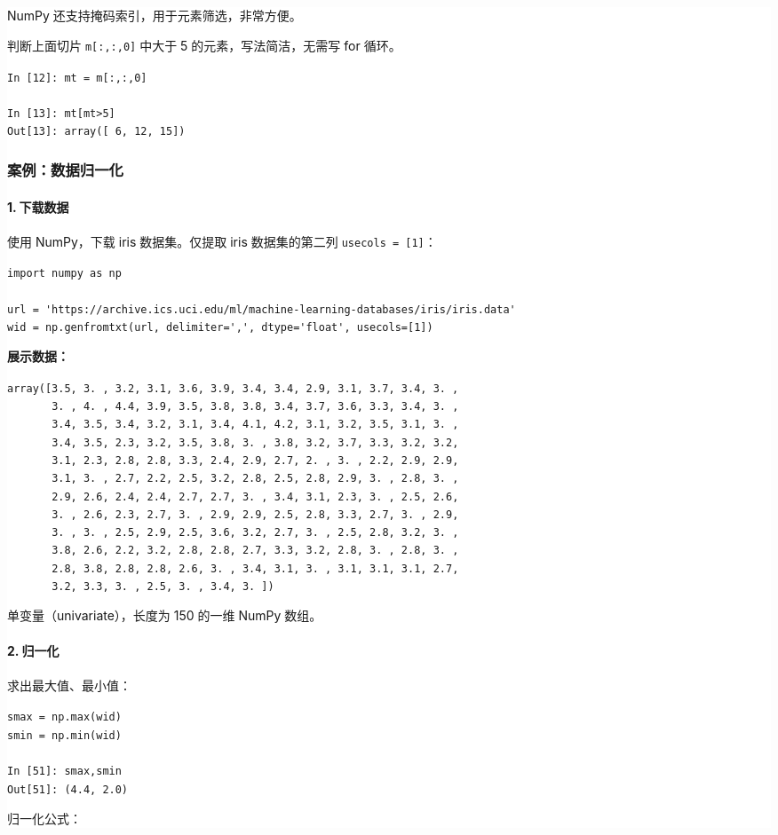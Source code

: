 
NumPy 还支持掩码索引，用于元素筛选，非常方便。

判断上面切片 `m[:,:,0]` 中大于 5 的元素，写法简洁，无需写 for 循环。

    
    
    In [12]: mt = m[:,:,0]
    
    In [13]: mt[mt>5]
    Out[13]: array([ 6, 12, 15])
    

### 案例：数据归一化

#### **1\. 下载数据**

使用 NumPy，下载 iris 数据集。仅提取 iris 数据集的第二列 `usecols = [1]`：

    
    
    import numpy as np
    
    url = 'https://archive.ics.uci.edu/ml/machine-learning-databases/iris/iris.data'
    wid = np.genfromtxt(url, delimiter=',', dtype='float', usecols=[1])
    

**展示数据：**

    
    
    array([3.5, 3. , 3.2, 3.1, 3.6, 3.9, 3.4, 3.4, 2.9, 3.1, 3.7, 3.4, 3. ,
           3. , 4. , 4.4, 3.9, 3.5, 3.8, 3.8, 3.4, 3.7, 3.6, 3.3, 3.4, 3. ,
           3.4, 3.5, 3.4, 3.2, 3.1, 3.4, 4.1, 4.2, 3.1, 3.2, 3.5, 3.1, 3. ,
           3.4, 3.5, 2.3, 3.2, 3.5, 3.8, 3. , 3.8, 3.2, 3.7, 3.3, 3.2, 3.2,
           3.1, 2.3, 2.8, 2.8, 3.3, 2.4, 2.9, 2.7, 2. , 3. , 2.2, 2.9, 2.9,
           3.1, 3. , 2.7, 2.2, 2.5, 3.2, 2.8, 2.5, 2.8, 2.9, 3. , 2.8, 3. ,
           2.9, 2.6, 2.4, 2.4, 2.7, 2.7, 3. , 3.4, 3.1, 2.3, 3. , 2.5, 2.6,
           3. , 2.6, 2.3, 2.7, 3. , 2.9, 2.9, 2.5, 2.8, 3.3, 2.7, 3. , 2.9,
           3. , 3. , 2.5, 2.9, 2.5, 3.6, 3.2, 2.7, 3. , 2.5, 2.8, 3.2, 3. ,
           3.8, 2.6, 2.2, 3.2, 2.8, 2.8, 2.7, 3.3, 3.2, 2.8, 3. , 2.8, 3. ,
           2.8, 3.8, 2.8, 2.8, 2.6, 3. , 3.4, 3.1, 3. , 3.1, 3.1, 3.1, 2.7,
           3.2, 3.3, 3. , 2.5, 3. , 3.4, 3. ])
    

单变量（univariate），长度为 150 的一维 NumPy 数组。

#### **2\. 归一化**

求出最大值、最小值：

    
    
    smax = np.max(wid)
    smin = np.min(wid)
    
    In [51]: smax,smin
    Out[51]: (4.4, 2.0)
    

归一化公式：

    
    